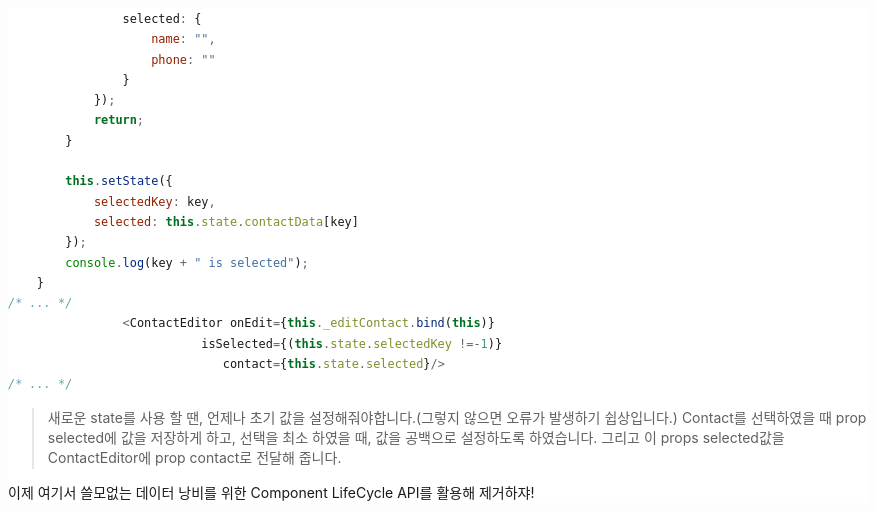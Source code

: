 ```javascript
                selected: {
                    name: "",
                    phone: ""
                }
            });
            return;
        }

        this.setState({
            selectedKey: key,
            selected: this.state.contactData[key]
        });
        console.log(key + " is selected");
    }
/* ... */
                <ContactEditor onEdit={this._editContact.bind(this)}
                           isSelected={(this.state.selectedKey !=-1)}
                              contact={this.state.selected}/>
/* ... */
```

> 새로운 state를 사용 할 땐, 언제나 초기 값을 설정해줘야합니다.(그렇지 않으면 오류가 발생하기 쉽상입니다.)
Contact를 선택하였을 때 prop selected에 값을 저장하게 하고, 선택을 최소 하였을 때, 값을 공백으로 설정하도록 하였습니다.
그리고 이 props selected값을 ContactEditor에 prop contact로 전달해 줍니다.

이제 여기서 쓸모없는 데이터 낭비를 위한 Component LifeCycle API를 활용해 제거하쟈!
